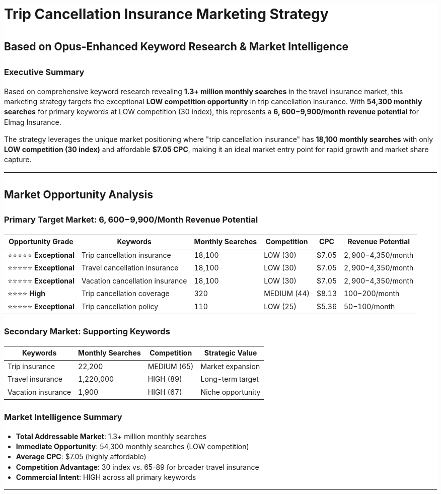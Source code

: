 # Trip Cancellation Insurance Marketing Strategy
## Based on Opus-Enhanced Keyword Research & Market Intelligence

### Executive Summary

Based on comprehensive keyword research revealing **1.3+ million monthly searches** in the travel insurance market, this marketing strategy targets the exceptional **LOW competition opportunity** in trip cancellation insurance. With **54,300 monthly searches** for primary keywords at LOW competition (30 index), this represents a **$6,600-$9,900/month revenue potential** for Elmag Insurance.

The strategy leverages the unique market positioning where "trip cancellation insurance" has **18,100 monthly searches** with only **LOW competition (30 index)** and affordable **$7.05 CPC**, making it an ideal market entry point for rapid growth and market share capture.

---

## Market Opportunity Analysis

### **Primary Target Market: $6,600-$9,900/Month Revenue Potential**

| **Opportunity Grade** | **Keywords** | **Monthly Searches** | **Competition** | **CPC** | **Revenue Potential** |
|----------------------|-------------|---------------------|-----------------|---------|---------------------|
| ⭐⭐⭐⭐⭐ **Exceptional** | Trip cancellation insurance | 18,100 | LOW (30) | $7.05 | $2,900-$4,350/month |
| ⭐⭐⭐⭐⭐ **Exceptional** | Travel cancellation insurance | 18,100 | LOW (30) | $7.05 | $2,900-$4,350/month |
| ⭐⭐⭐⭐⭐ **Exceptional** | Vacation cancellation insurance | 18,100 | LOW (30) | $7.05 | $2,900-$4,350/month |
| ⭐⭐⭐⭐ **High** | Trip cancellation coverage | 320 | MEDIUM (44) | $8.13 | $100-$200/month |
| ⭐⭐⭐⭐⭐ **Exceptional** | Trip cancellation policy | 110 | LOW (25) | $5.36 | $50-$100/month |

### **Secondary Market: Supporting Keywords**

| **Keywords** | **Monthly Searches** | **Competition** | **Strategic Value** |
|-------------|---------------------|-----------------|-------------------|
| Trip insurance | 22,200 | MEDIUM (65) | Market expansion |
| Travel insurance | 1,220,000 | HIGH (89) | Long-term target |
| Vacation insurance | 1,900 | HIGH (67) | Niche opportunity |

### **Market Intelligence Summary**
- **Total Addressable Market**: 1.3+ million monthly searches
- **Immediate Opportunity**: 54,300 monthly searches (LOW competition)
- **Average CPC**: $7.05 (highly affordable)
- **Competition Advantage**: 30 index vs. 65-89 for broader travel insurance
- **Commercial Intent**: HIGH across all primary keywords

---